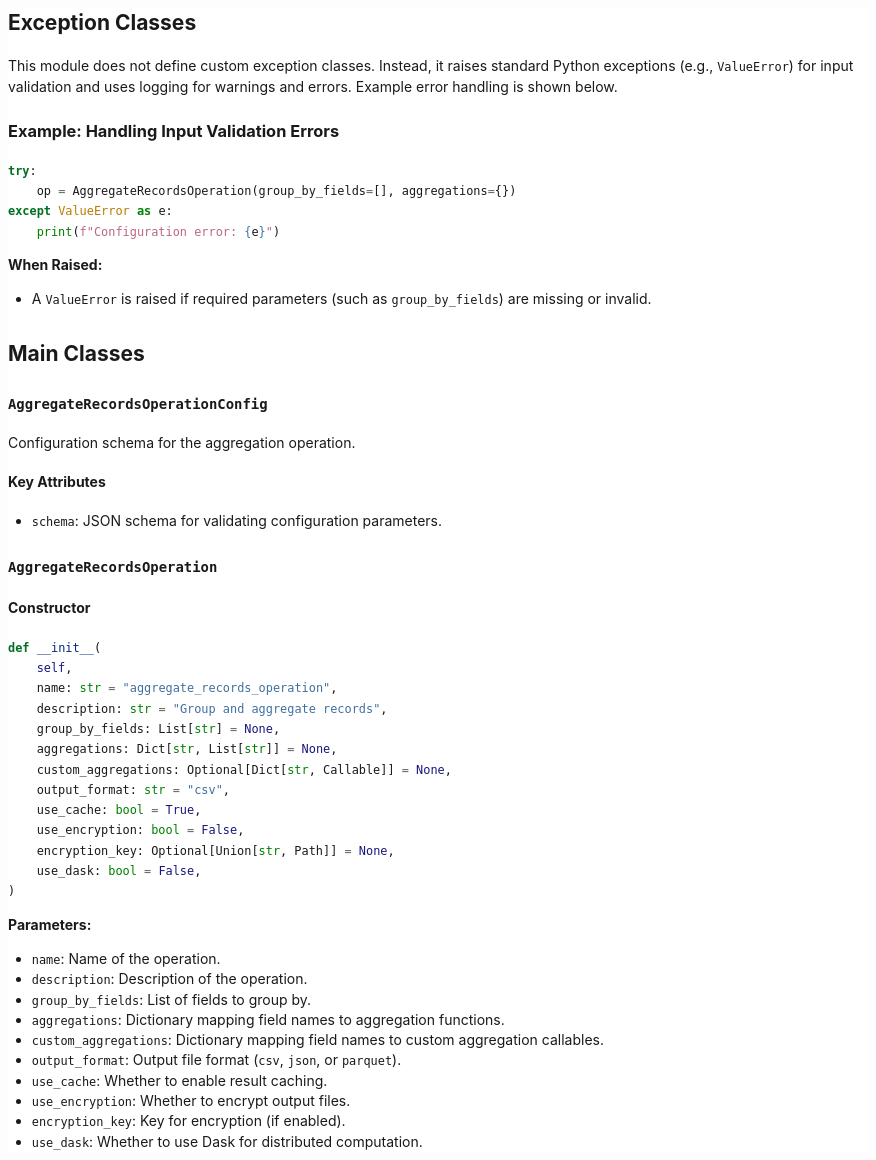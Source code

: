 ## Exception Classes

This module does not define custom exception classes. Instead, it raises standard Python exceptions (e.g., `ValueError`) for input validation and uses logging for warnings and errors. Example error handling is shown below.

### Example: Handling Input Validation Errors

```python
try:
    op = AggregateRecordsOperation(group_by_fields=[], aggregations={})
except ValueError as e:
    print(f"Configuration error: {e}")
```

**When Raised:**
- A `ValueError` is raised if required parameters (such as `group_by_fields`) are missing or invalid.

## Main Classes

### `AggregateRecordsOperationConfig`

Configuration schema for the aggregation operation.

#### Key Attributes
- `schema`: JSON schema for validating configuration parameters.

### `AggregateRecordsOperation`

#### Constructor

```python
def __init__(
    self,
    name: str = "aggregate_records_operation",
    description: str = "Group and aggregate records",
    group_by_fields: List[str] = None,
    aggregations: Dict[str, List[str]] = None,
    custom_aggregations: Optional[Dict[str, Callable]] = None,
    output_format: str = "csv",
    use_cache: bool = True,
    use_encryption: bool = False,
    encryption_key: Optional[Union[str, Path]] = None,
    use_dask: bool = False,
)
```

**Parameters:**
- `name`: Name of the operation.
- `description`: Description of the operation.
- `group_by_fields`: List of fields to group by.
- `aggregations`: Dictionary mapping field names to aggregation functions.
- `custom_aggregations`: Dictionary mapping field names to custom aggregation callables.
- `output_format`: Output file format (`csv`, `json`, or `parquet`).
- `use_cache`: Whether to enable result caching.
- `use_encryption`: Whether to encrypt output files.
- `encryption_key`: Key for encryption (if enabled).
- `use_dask`: Whether to use Dask for distributed computation.

